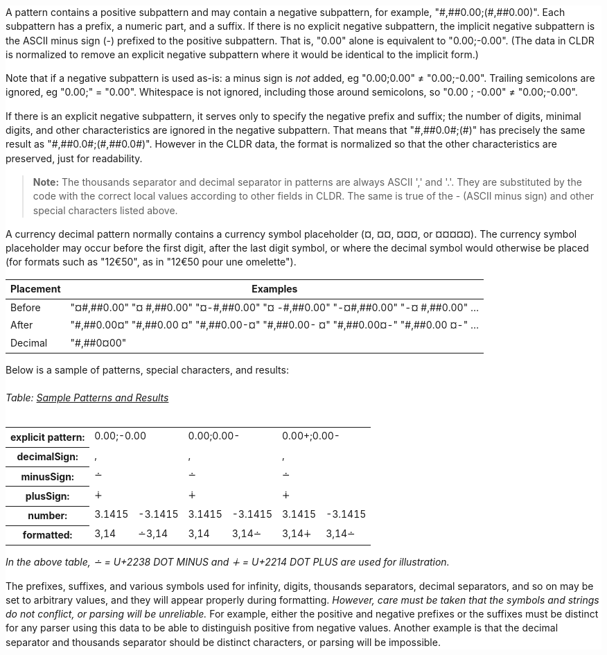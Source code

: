 
A pattern contains a positive subpattern and may contain a negative subpattern, for example, "#,##0.00;(#,##0.00)". Each subpattern has a prefix, a numeric part, and a suffix. If there is no explicit negative subpattern, the implicit negative subpattern is the ASCII minus sign (-) prefixed to the positive subpattern. That is, "0.00" alone is equivalent to "0.00;-0.00". (The data in CLDR is normalized to remove an explicit negative subpattern where it would be identical to the implicit form.)

Note that if a negative subpattern is used as-is: a minus sign is _not_ added, eg "0.00;0.00" ≠ "0.00;-0.00". Trailing semicolons are ignored, eg "0.00;" = "0.00". Whitespace is not ignored, including those around semicolons, so "0.00 ; -0.00" ≠ "0.00;-0.00".

If there is an explicit negative subpattern, it serves only to specify the negative prefix and suffix; the number of digits, minimal digits, and other characteristics are ignored in the negative subpattern. That means that "#,##0.0#;(#)" has precisely the same result as "#,##0.0#;(#,##0.0#)". However in the CLDR data, the format is normalized so that the other characteristics are preserved, just for readability.

> **Note:** The thousands separator and decimal separator in patterns are always ASCII ',' and '.'. They are substituted by the code with the correct local values according to other fields in CLDR. The same is true of the - (ASCII minus sign) and other special characters listed above.

A currency decimal pattern normally contains a currency symbol placeholder (¤, ¤¤, ¤¤¤, or ¤¤¤¤¤). The currency symbol placeholder may occur before the first digit, after the last digit symbol, or where the decimal symbol would otherwise be placed (for formats such as "12€50", as in "12€50 pour une omelette").

Placement | Examples
-------|-------
Before|"¤#,##0.00" "¤ #,##0.00" "¤-#,##0.00" "¤ -#,##0.00" "-¤#,##0.00" "-¤ #,##0.00" …
After|"#,##0.00¤" "#,##0.00 ¤" "#,##0.00-¤" "#,##0.00- ¤" "#,##0.00¤-" "#,##0.00 ¤-" …
Decimal|"#,##0¤00"

Below is a sample of patterns, special characters, and results:

###### Table: <a name="Sample_Patterns_and_Results" href="#Sample_Patterns_and_Results">Sample Patterns and Results</a>

<table><tbody>
<tr><th>explicit pattern:</th><td colspan="2">0.00;-0.00</td><td colspan="2">0.00;0.00-</td><td colspan="2">0.00+;0.00-</td></tr>
<tr><th>decimalSign:</th><td colspan="2">,</td><td colspan="2">,</td><td colspan="2">,</td></tr>
<tr><th>minusSign:</th><td colspan="2">∸</td><td colspan="2">∸</td><td colspan="2">∸</td></tr>
<tr><th>plusSign:</th><td colspan="2">∔</td><td colspan="2">∔</td><td colspan="2">∔</td></tr>
<tr><th>number:</th><td>3.1415</td><td>-3.1415</td><td>3.1415</td><td>-3.1415</td><td>3.1415</td><td>-3.1415</td></tr>
<tr><th>formatted:</th><td>3,14</td><td>∸3,14</td><td>3,14</td><td>3,14∸</td><td>3,14∔</td><td>3,14∸</td></tr>
</tbody></table>

_In the above table, ∸ = U+2238 DOT MINUS and ∔ = U+2214 DOT PLUS are used for illustration._

The prefixes, suffixes, and various symbols used for infinity, digits, thousands separators, decimal separators, and so on may be set to arbitrary values, and they will appear properly during formatting. _However, care must be taken that the symbols and strings do not conflict, or parsing will be unreliable._ For example, either the positive and negative prefixes or the suffixes must be distinct for any parser using this data to be able to distinguish positive from negative values. Another example is that the decimal separator and thousands separator should be distinct characters, or parsing will be impossible.
